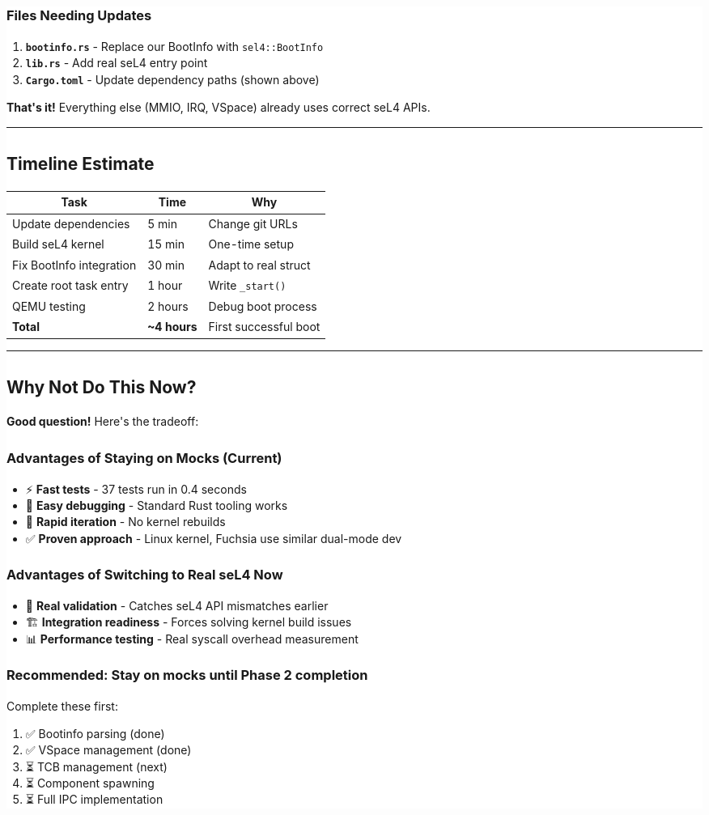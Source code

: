 ### Files Needing Updates

1. **`bootinfo.rs`** - Replace our BootInfo with `sel4::BootInfo`
2. **`lib.rs`** - Add real seL4 entry point
3. **`Cargo.toml`** - Update dependency paths (shown above)

**That's it!** Everything else (MMIO, IRQ, VSpace) already uses correct seL4 APIs.

---

## Timeline Estimate

| Task | Time | Why |
|------|------|-----|
| Update dependencies | 5 min | Change git URLs |
| Build seL4 kernel | 15 min | One-time setup |
| Fix BootInfo integration | 30 min | Adapt to real struct |
| Create root task entry | 1 hour | Write `_start()` |
| QEMU testing | 2 hours | Debug boot process |
| **Total** | **~4 hours** | First successful boot |

---

## Why Not Do This Now?

**Good question!** Here's the tradeoff:

### Advantages of Staying on Mocks (Current)
- ⚡ **Fast tests** - 37 tests run in 0.4 seconds
- 🔧 **Easy debugging** - Standard Rust tooling works
- 🚀 **Rapid iteration** - No kernel rebuilds
- ✅ **Proven approach** - Linux kernel, Fuchsia use similar dual-mode dev

### Advantages of Switching to Real seL4 Now
- 🎯 **Real validation** - Catches seL4 API mismatches earlier
- 🏗️ **Integration readiness** - Forces solving kernel build issues
- 📊 **Performance testing** - Real syscall overhead measurement

### Recommended: **Stay on mocks until Phase 2 completion**

Complete these first:
1. ✅ Bootinfo parsing (done)
2. ✅ VSpace management (done)
3. ⏳ TCB management (next)
4. ⏳ Component spawning
5. ⏳ Full IPC implementation
